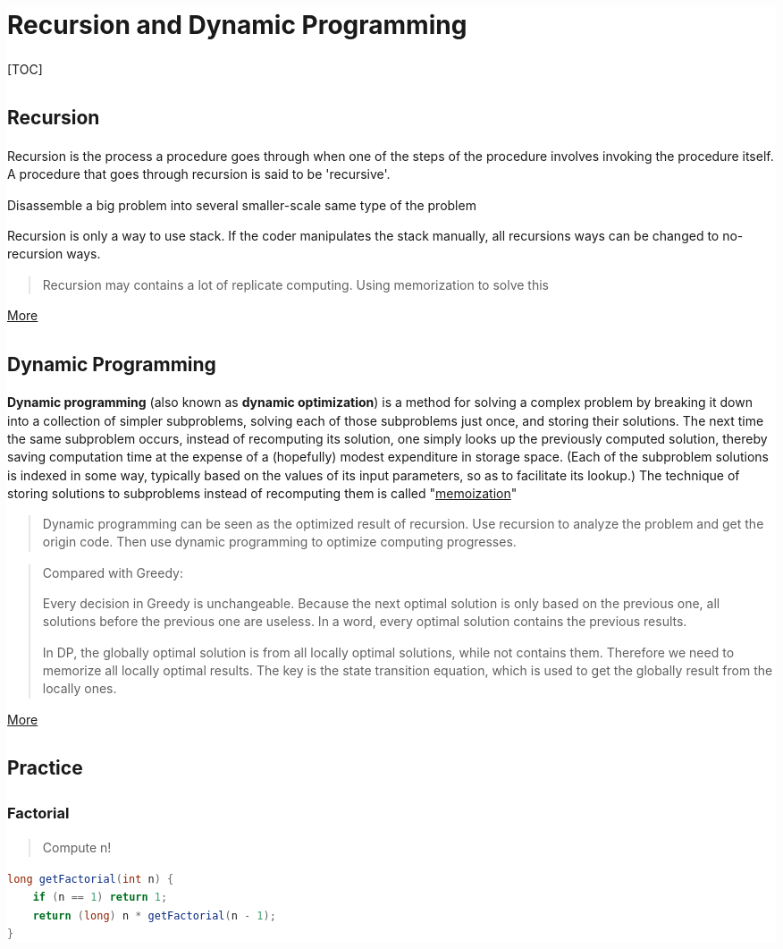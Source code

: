 # Recursion and Dynamic Programming

[TOC]

## Recursion

Recursion is the process a procedure goes through when one of the steps of the procedure involves invoking the procedure itself. A procedure that goes through recursion is said to be 'recursive'.

Disassemble a big problem into several smaller-scale same type of the problem

Recursion is only a way to use stack. If the coder manipulates the stack manually, all recursions ways can be changed to no-recursion ways.

> Recursion may contains a lot of replicate computing. Using memorization to solve this

[More](https://en.wikipedia.org/wiki/Recursion)

## Dynamic Programming

**Dynamic programming** (also known as **dynamic optimization**) is a method for solving a complex problem by breaking it down into a collection of simpler subproblems, solving each of those subproblems just once, and storing their solutions. The next time the same subproblem occurs, instead of recomputing its solution, one simply looks up the previously computed solution, thereby saving computation time at the expense of a (hopefully) modest expenditure in storage space. (Each of the subproblem solutions is indexed in some way, typically based on the values of its input parameters, so as to facilitate its lookup.) The technique of storing solutions to subproblems instead of recomputing them is called "[memoization](https://en.wikipedia.org/wiki/Memoization)"

> Dynamic programming can be seen as the optimized result of recursion. Use recursion to analyze the problem and get the origin code. Then use dynamic programming to optimize computing progresses.

> Compared with Greedy:
>
> Every decision in Greedy is unchangeable. Because the next optimal solution is only based on the previous one, all solutions before the previous one are useless. In a word, every optimal solution contains the previous results.
>
> In DP, the globally optimal solution is from all locally optimal solutions, while not contains them. Therefore we need to memorize all locally optimal results. The key is the state transition equation, which is used to get the globally result from the locally ones.

[More](https://en.wikipedia.org/wiki/Dynamic_programming)

## Practice

### Factorial

> Compute n!

```java
long getFactorial(int n) {
    if (n == 1) return 1;
    return (long) n * getFactorial(n - 1);
}
```
